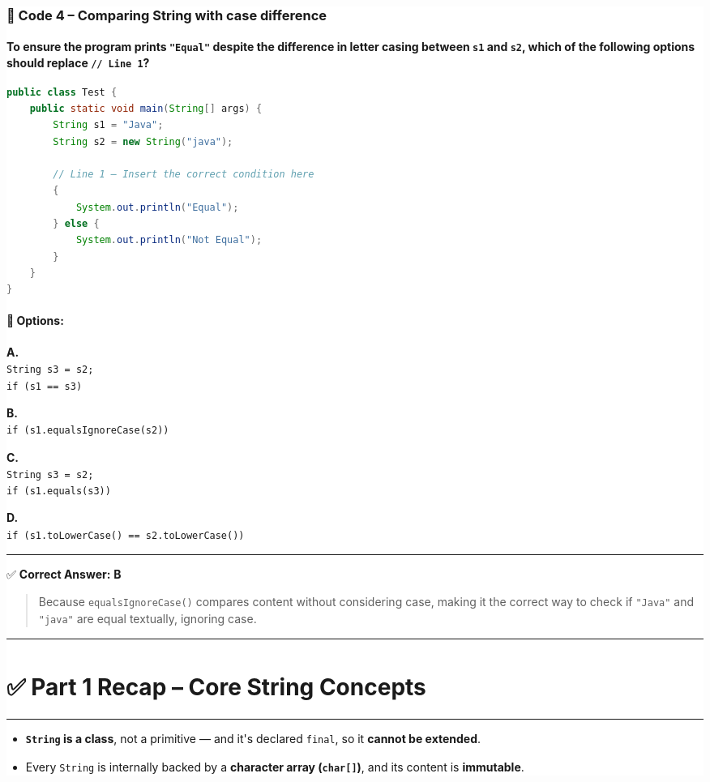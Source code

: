 ### 📌 Code 4 – Comparing String with case difference

**To ensure the program prints `"Equal"` despite the difference in letter casing between `s1` and `s2`, which of the following options should replace `// Line 1`?**

```java
public class Test {
    public static void main(String[] args) {
        String s1 = "Java";
        String s2 = new String("java");

        // Line 1 – Insert the correct condition here
        {
            System.out.println("Equal");
        } else {
            System.out.println("Not Equal");
        }
    }
}
```

#### 📝 Options:

**A.**  
`String s3 = s2;`  
`if (s1 == s3)`

**B.**  
`if (s1.equalsIgnoreCase(s2))`

**C.**  
`String s3 = s2;`  
`if (s1.equals(s3))`

**D.**  
`if (s1.toLowerCase() == s2.toLowerCase())`

---

✅ **Correct Answer:** **B**

> Because `equalsIgnoreCase()` compares content without considering case, making it the correct way to check if `"Java"` and `"java"` are equal textually, ignoring case.

---

# ✅ Part 1 Recap – Core String Concepts

---

- **`String` is a class**, not a primitive — and it's declared `final`, so it **cannot be extended**.

- Every `String` is internally backed by a **character array (`char[]`)**, and its content is **immutable**.
